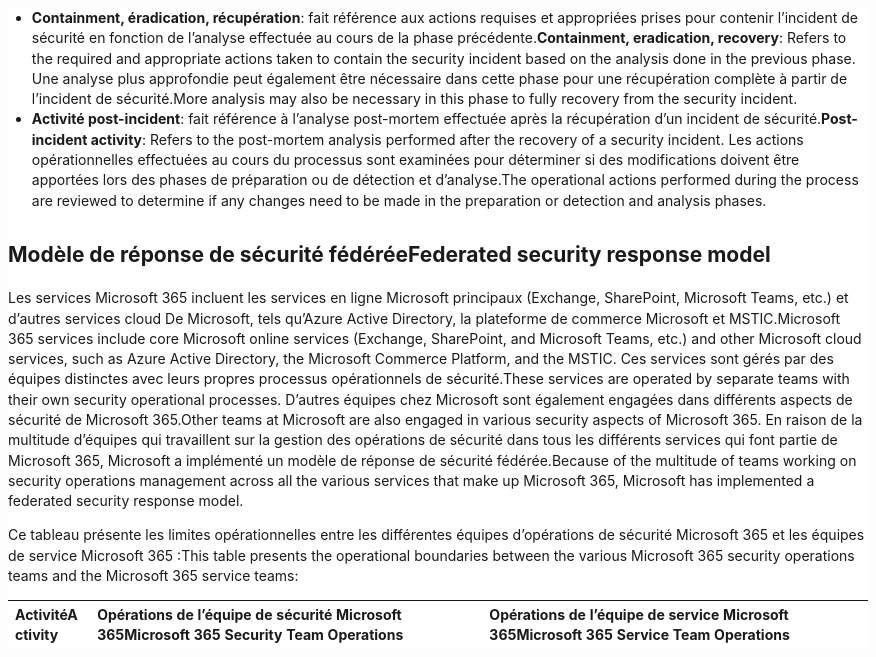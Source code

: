- <span data-ttu-id="a5d83-144">**Containment, éradication, récupération**: fait référence aux actions requises et appropriées prises pour contenir l’incident de sécurité en fonction de l’analyse effectuée au cours de la phase précédente.</span><span class="sxs-lookup"><span data-stu-id="a5d83-144">**Containment, eradication, recovery**: Refers to the required and appropriate actions taken to contain the security incident based on the analysis done in the previous phase.</span></span> <span data-ttu-id="a5d83-145">Une analyse plus approfondie peut également être nécessaire dans cette phase pour une récupération complète à partir de l’incident de sécurité.</span><span class="sxs-lookup"><span data-stu-id="a5d83-145">More analysis may also be necessary in this phase to fully recovery from the security incident.</span></span>
- <span data-ttu-id="a5d83-146">**Activité post-incident**: fait référence à l’analyse post-mortem effectuée après la récupération d’un incident de sécurité.</span><span class="sxs-lookup"><span data-stu-id="a5d83-146">**Post-incident activity**: Refers to the post-mortem analysis performed after the recovery of a security incident.</span></span> <span data-ttu-id="a5d83-147">Les actions opérationnelles effectuées au cours du processus sont examinées pour déterminer si des modifications doivent être apportées lors des phases de préparation ou de détection et d’analyse.</span><span class="sxs-lookup"><span data-stu-id="a5d83-147">The operational actions performed during the process are reviewed to determine if any changes need to be made in the preparation or detection and analysis phases.</span></span>

## <a name="federated-security-response-model"></a><span data-ttu-id="a5d83-148">Modèle de réponse de sécurité fédérée</span><span class="sxs-lookup"><span data-stu-id="a5d83-148">Federated security response model</span></span>

<span data-ttu-id="a5d83-149">Les services Microsoft 365 incluent les services en ligne Microsoft principaux (Exchange, SharePoint, Microsoft Teams, etc.) et d’autres services cloud De Microsoft, tels qu’Azure Active Directory, la plateforme de commerce Microsoft et MSTIC.</span><span class="sxs-lookup"><span data-stu-id="a5d83-149">Microsoft 365 services include core Microsoft online services (Exchange, SharePoint, and Microsoft Teams, etc.) and other Microsoft cloud services, such as Azure Active Directory, the Microsoft Commerce Platform, and the MSTIC.</span></span> <span data-ttu-id="a5d83-150">Ces services sont gérés par des équipes distinctes avec leurs propres processus opérationnels de sécurité.</span><span class="sxs-lookup"><span data-stu-id="a5d83-150">These services are operated by separate teams with their own security operational processes.</span></span> <span data-ttu-id="a5d83-151">D’autres équipes chez Microsoft sont également engagées dans différents aspects de sécurité de Microsoft 365.</span><span class="sxs-lookup"><span data-stu-id="a5d83-151">Other teams at Microsoft are also engaged in various security aspects of Microsoft 365.</span></span> <span data-ttu-id="a5d83-152">En raison de la multitude d’équipes qui travaillent sur la gestion des opérations de sécurité dans tous les différents services qui font partie de Microsoft 365, Microsoft a implémenté un modèle de réponse de sécurité fédérée.</span><span class="sxs-lookup"><span data-stu-id="a5d83-152">Because of the multitude of teams working on security operations management across all the various services that make up Microsoft 365, Microsoft has implemented a federated security response model.</span></span>

<span data-ttu-id="a5d83-153">Ce tableau présente les limites opérationnelles entre les différentes équipes d’opérations de sécurité Microsoft 365 et les équipes de service Microsoft 365 :</span><span class="sxs-lookup"><span data-stu-id="a5d83-153">This table presents the operational boundaries between the various Microsoft 365 security operations teams and the Microsoft 365 service teams:</span></span>

|<span data-ttu-id="a5d83-154">**Activité**</span><span class="sxs-lookup"><span data-stu-id="a5d83-154">**Activity**</span></span>|<span data-ttu-id="a5d83-155">**Opérations de l’équipe de sécurité Microsoft 365**</span><span class="sxs-lookup"><span data-stu-id="a5d83-155">**Microsoft 365 Security Team Operations**</span></span>|<span data-ttu-id="a5d83-156">**Opérations de l’équipe de service Microsoft 365**</span><span class="sxs-lookup"><span data-stu-id="a5d83-156">**Microsoft 365 Service Team Operations**</span></span>|
|:-----------|:-----------------------------------------|:----------------------------------------|